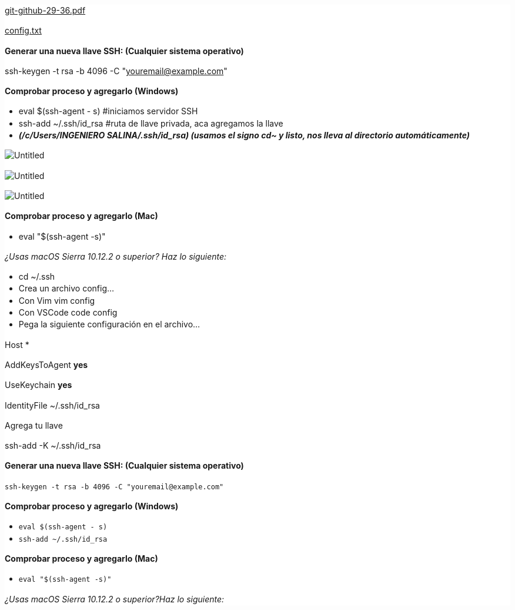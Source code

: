 [git-github-29-36.pdf](https://static.platzi.com/media/public/uploads/git-github-29-36_15689cef-fbdf-4caf-a980-128fae551474.pdf)

[config.txt](https://static.platzi.com/media/public/uploads/config_7ca3323c-f646-4231-a0a1-b5cd4d3fb843.txt)

**Generar una nueva llave SSH: (Cualquier sistema operativo)**

ssh-keygen -t rsa -b 4096 -C "youremail@example.com"

**Comprobar proceso y agregarlo (Windows)**

- eval $(ssh-agent - s) #iniciamos servidor SSH
- ssh-add ~/.ssh/id_rsa #ruta de llave privada, aca agregamos la llave
- ***(/c/Users/INGENIERO SALINA/.ssh/id_rsa) (usamos el signo cd~ y listo, nos lleva al directorio automáticamente)***

![Untitled](Git%20y%20GitHub%20a7cd841d61cc4e0bb4d3c27f90bb55c5/Untitled%2014.png)

![Untitled](Git%20y%20GitHub%20a7cd841d61cc4e0bb4d3c27f90bb55c5/Untitled%2015.png)

![Untitled](Git%20y%20GitHub%20a7cd841d61cc4e0bb4d3c27f90bb55c5/Untitled%2016.png)

**Comprobar proceso y agregarlo (Mac)**

- eval "$(ssh-agent -s)"

*¿Usas macOS Sierra 10.12.2 o superior?* *Haz lo siguiente:*

- cd ~/.ssh
- Crea un archivo config…
- Con Vim vim config
- Con VSCode code config
- Pega la siguiente configuración en el archivo…

Host *

AddKeysToAgent **yes**

UseKeychain **yes**

IdentityFile ~/.ssh/id_rsa

Agrega tu llave

ssh-add -K ~/.ssh/id_rsa

**Generar una nueva llave SSH: (Cualquier sistema operativo)**

`ssh-keygen -t rsa -b 4096 -C "youremail@example.com"`

**Comprobar proceso y agregarlo (Windows)**

- `eval $(ssh-agent - s)`
- `ssh-add ~/.ssh/id_rsa`

**Comprobar proceso y agregarlo (Mac)**

- `eval "$(ssh-agent -s)"`

*¿Usas macOS Sierra 10.12.2 o superior?Haz lo siguiente:*
